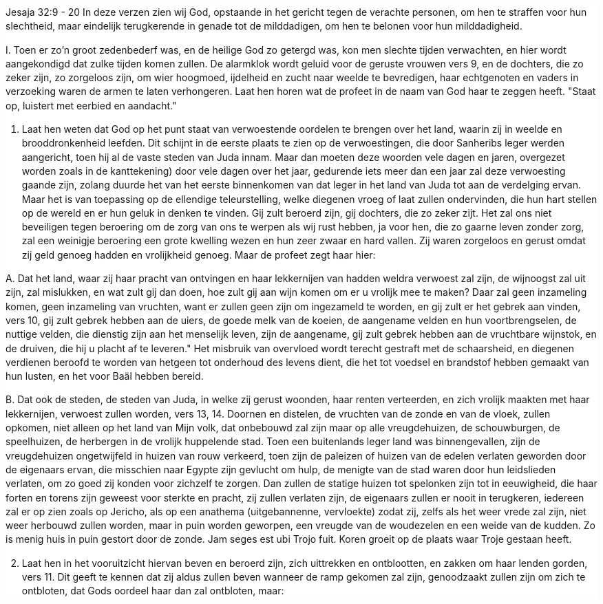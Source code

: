 Jesaja 32:9 - 20 
In deze verzen zien wij God, opstaande in het gericht tegen de verachte personen, om hen te straffen voor hun slechtheid, maar eindelijk terugkerende in genade tot de milddadigen, om hen te belonen voor hun milddadigheid.

I. Toen er zo’n groot zedenbederf was, en de heilige God zo getergd was, kon men slechte tijden verwachten, en hier wordt aangekondigd dat zulke tijden komen zullen. De alarmklok wordt geluid voor de geruste vrouwen vers 9, en de dochters, die zo zeker zijn, zo zorgeloos zijn, om wier hoogmoed, ijdelheid en zucht naar weelde te bevredigen, haar echtgenoten en vaders in verzoeking waren de armen te laten verhongeren. Laat hen horen wat de profeet in de naam van God haar te zeggen heeft. "Staat op, luistert met eerbied en aandacht." 
1. Laat hen weten dat God op het punt staat van verwoestende oordelen te brengen over het land, waarin zij in weelde en brooddronkenheid leefden. Dit schijnt in de eerste plaats te zien op de verwoestingen, die door Sanheribs leger werden aangericht, toen hij al de vaste steden van Juda innam. Maar dan moeten deze woorden vele dagen en jaren, overgezet worden zoals in de kanttekening) door vele dagen over het jaar, gedurende iets meer dan een jaar zal deze verwoesting gaande zijn, zolang duurde het van het eerste binnenkomen van dat leger in het land van Juda tot aan de verdelging ervan. Maar het is van toepassing op de ellendige teleurstelling, welke diegenen vroeg of laat zullen ondervinden, die hun hart stellen op de wereld en er hun geluk in denken te vinden. Gij zult beroerd zijn, gij dochters, die zo zeker zijt. Het zal ons niet beveiligen tegen beroering om de zorg van ons te werpen als wij rust hebben, ja voor hen, die zo gaarne leven zonder zorg, zal een weinigje beroering een grote kwelling wezen en hun zeer zwaar en hard vallen. Zij waren zorgeloos en gerust omdat zij geld genoeg hadden en vrolijkheid genoeg. Maar de profeet zegt haar hier:

A. Dat het land, waar zij haar pracht van ontvingen en haar lekkernijen van hadden weldra verwoest zal zijn, de wijnoogst zal uit zijn, zal mislukken, en wat zult gij dan doen, hoe zult gij aan wijn komen om er u vrolijk mee te maken? Daar zal geen inzameling komen, geen inzameling van vruchten, want er zullen geen zijn om ingezameld te worden, en gij zult er het gebrek aan vinden, vers 10, gij zult gebrek hebben aan de uiers, de goede melk van de koeien, de aangename velden en hun voortbrengselen, de nuttige velden, die dienstig zijn aan het menselijk leven, zijn de aangename, gij zult gebrek hebben aan de vruchtbare wijnstok, en de druiven, die hij u placht af te leveren." Het misbruik van overvloed wordt terecht gestraft met de schaarsheid, en diegenen verdienen beroofd te worden van hetgeen tot onderhoud des levens dient, die het tot voedsel en brandstof hebben gemaakt van hun lusten, en het voor Baäl hebben bereid.

B. Dat ook de steden, de steden van Juda, in welke zij gerust woonden, haar renten verteerden, en zich vrolijk maakten met haar lekkernijen, verwoest zullen worden, vers 13, 14. Doornen en distelen, de vruchten van de zonde en van de vloek, zullen opkomen, niet alleen op het land van Mijn volk, dat onbebouwd zal zijn maar op alle vreugdehuizen, de schouwburgen, de speelhuizen, de herbergen in de vrolijk huppelende stad. Toen een buitenlands leger land was binnengevallen, zijn de vreugdehuizen ongetwijfeld in huizen van rouw verkeerd, toen zijn de paleizen of huizen van de edelen verlaten geworden door de eigenaars ervan, die misschien naar Egypte zijn gevlucht om hulp, de menigte van de stad waren door hun leidslieden verlaten, om zo goed zij konden voor zichzelf te zorgen. Dan zullen de statige huizen tot spelonken zijn tot in eeuwigheid, die haar forten en torens zijn geweest voor sterkte en pracht, zij zullen verlaten zijn, de eigenaars zullen er nooit in terugkeren, iedereen zal er op zien zoals op Jericho, als op een anathema (uitgebannenne, vervloekte) zodat zij, zelfs als het weer vrede zal zijn, niet weer herbouwd zullen worden, maar in puin worden geworpen, een vreugde van de woudezelen en een weide van de kudden. Zo is menig huis in puin gestort door de zonde. Jam seges est ubi Trojo fuit. Koren groeit op de plaats waar Troje gestaan heeft.

2. Laat hen in het vooruitzicht hiervan beven en beroerd zijn, zich uittrekken en ontblootten, en zakken om haar lenden gorden, vers 11. Dit geeft te kennen dat zij aldus zullen beven wanneer de ramp gekomen zal zijn, genoodzaakt zullen zijn om zich te ontbloten, dat Gods oordeel haar dan zal ontbloten, maar:
